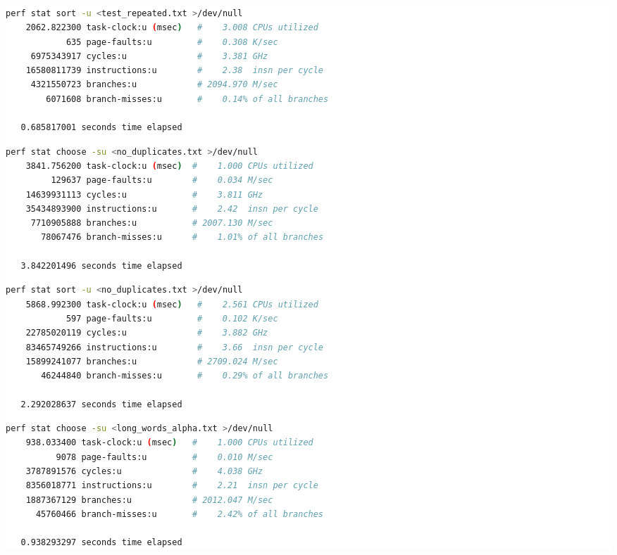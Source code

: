 ```bash
perf stat sort -u <test_repeated.txt >/dev/null
    2062.822300 task-clock:u (msec)   #    3.008 CPUs utilized
            635 page-faults:u         #    0.308 K/sec
     6975343917 cycles:u              #    3.381 GHz
    16580811739 instructions:u        #    2.38  insn per cycle
     4321550723 branches:u            # 2094.970 M/sec
        6071608 branch-misses:u       #    0.14% of all branches

   0.685817001 seconds time elapsed
```
</td>
</tr>
<tr>
<td>

```bash
perf stat choose -su <no_duplicates.txt >/dev/null
    3841.756200 task-clock:u (msec)  #    1.000 CPUs utilized
         129637 page-faults:u        #    0.034 M/sec
    14639931113 cycles:u             #    3.811 GHz
    35434893900 instructions:u       #    2.42  insn per cycle
     7710905888 branches:u           # 2007.130 M/sec
       78067476 branch-misses:u      #    1.01% of all branches

   3.842201496 seconds time elapsed
```
</td>
<td>

```bash
perf stat sort -u <no_duplicates.txt >/dev/null
    5868.992300 task-clock:u (msec)   #    2.561 CPUs utilized
            597 page-faults:u         #    0.102 K/sec
    22785020119 cycles:u              #    3.882 GHz
    83465749266 instructions:u        #    3.66  insn per cycle
    15899241077 branches:u            # 2709.024 M/sec
       46244840 branch-misses:u       #    0.29% of all branches

   2.292028637 seconds time elapsed
```
</td>
</tr>
<tr>
<td>

```bash
perf stat choose -su <long_words_alpha.txt >/dev/null
    938.033400 task-clock:u (msec)   #    1.000 CPUs utilized
          9078 page-faults:u         #    0.010 M/sec
    3787891576 cycles:u              #    4.038 GHz
    8356018771 instructions:u        #    2.21  insn per cycle
    1887367129 branches:u            # 2012.047 M/sec
      45760466 branch-misses:u       #    2.42% of all branches

   0.938293297 seconds time elapsed
```
</td>
<td>
